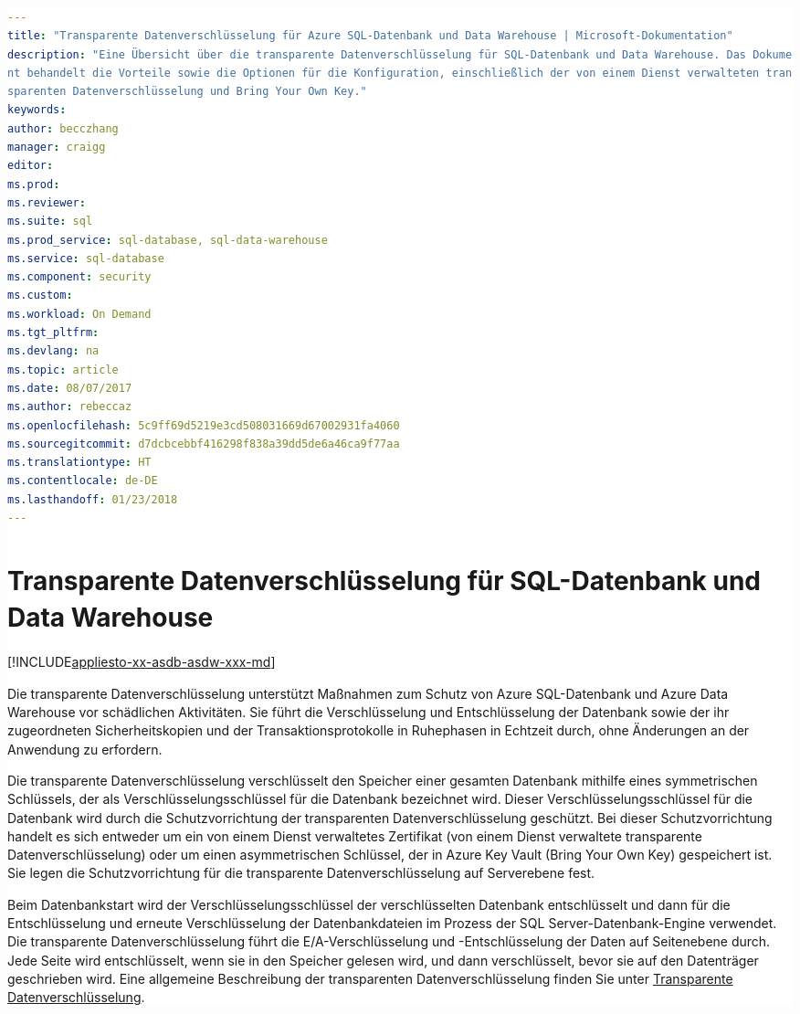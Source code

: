 ```yaml
---
title: "Transparente Datenverschlüsselung für Azure SQL-Datenbank und Data Warehouse | Microsoft-Dokumentation"
description: "Eine Übersicht über die transparente Datenverschlüsselung für SQL-Datenbank und Data Warehouse. Das Dokument behandelt die Vorteile sowie die Optionen für die Konfiguration, einschließlich der von einem Dienst verwalteten transparenten Datenverschlüsselung und Bring Your Own Key."
keywords: 
author: becczhang
manager: craigg
editor: 
ms.prod: 
ms.reviewer: 
ms.suite: sql
ms.prod_service: sql-database, sql-data-warehouse
ms.service: sql-database
ms.component: security
ms.custom: 
ms.workload: On Demand
ms.tgt_pltfrm: 
ms.devlang: na
ms.topic: article
ms.date: 08/07/2017
ms.author: rebeccaz
ms.openlocfilehash: 5c9ff69d5219e3cd508031669d67002931fa4060
ms.sourcegitcommit: d7dcbcebbf416298f838a39dd5de6a46ca9f77aa
ms.translationtype: HT
ms.contentlocale: de-DE
ms.lasthandoff: 01/23/2018
---
```

# <a name="transparent-data-encryption-for-sql-database-and-data-warehouse"></a>Transparente Datenverschlüsselung für SQL-Datenbank und Data Warehouse
[!INCLUDE[appliesto-xx-asdb-asdw-xxx-md](../../../includes/appliesto-xx-asdb-asdw-xxx-md.md)]

Die transparente Datenverschlüsselung unterstützt Maßnahmen zum Schutz von Azure SQL-Datenbank und Azure Data Warehouse vor schädlichen Aktivitäten. Sie führt die Verschlüsselung und Entschlüsselung der Datenbank sowie der ihr zugeordneten Sicherheitskopien und der Transaktionsprotokolle in Ruhephasen in Echtzeit durch, ohne Änderungen an der Anwendung zu erfordern.

Die transparente Datenverschlüsselung verschlüsselt den Speicher einer gesamten Datenbank mithilfe eines symmetrischen Schlüssels, der als Verschlüsselungsschlüssel für die Datenbank bezeichnet wird. Dieser Verschlüsselungsschlüssel für die Datenbank wird durch die Schutzvorrichtung der transparenten Datenverschlüsselung geschützt. Bei dieser Schutzvorrichtung handelt es sich entweder um ein von einem Dienst verwaltetes Zertifikat (von einem Dienst verwaltete transparente Datenverschlüsselung) oder um einen asymmetrischen Schlüssel, der in Azure Key Vault (Bring Your Own Key) gespeichert ist. Sie legen die Schutzvorrichtung für die transparente Datenverschlüsselung auf Serverebene fest. 

Beim Datenbankstart wird der Verschlüsselungsschlüssel der verschlüsselten Datenbank entschlüsselt und dann für die Entschlüsselung und erneute Verschlüsselung der Datenbankdateien im Prozess der SQL Server-Datenbank-Engine verwendet. Die transparente Datenverschlüsselung führt die E/A-Verschlüsselung und -Entschlüsselung der Daten auf Seitenebene durch. Jede Seite wird entschlüsselt, wenn sie in den Speicher gelesen wird, und dann verschlüsselt, bevor sie auf den Datenträger geschrieben wird. Eine allgemeine Beschreibung der transparenten Datenverschlüsselung finden Sie unter [Transparente Datenverschlüsselung](transparent-data-encryption.md).
